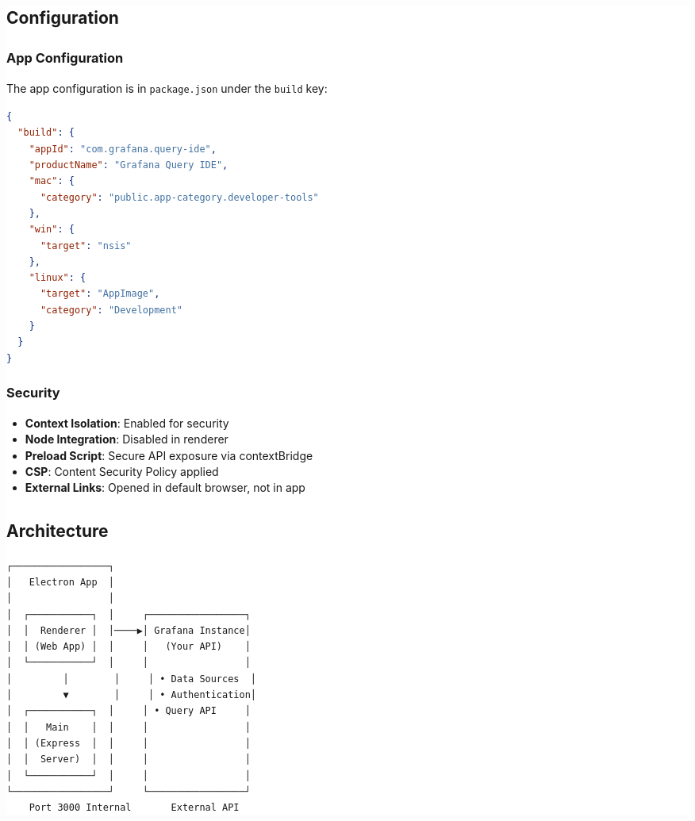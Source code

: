 ## Configuration

### App Configuration
The app configuration is in `package.json` under the `build` key:

```json
{
  "build": {
    "appId": "com.grafana.query-ide",
    "productName": "Grafana Query IDE",
    "mac": {
      "category": "public.app-category.developer-tools"
    },
    "win": {
      "target": "nsis"
    },
    "linux": {
      "target": "AppImage",
      "category": "Development"
    }
  }
}
```

### Security
- **Context Isolation**: Enabled for security
- **Node Integration**: Disabled in renderer
- **Preload Script**: Secure API exposure via contextBridge
- **CSP**: Content Security Policy applied
- **External Links**: Opened in default browser, not in app

## Architecture

```
┌─────────────────┐
│   Electron App  │
│                 │
│  ┌───────────┐  │     ┌─────────────────┐
│  │  Renderer │  │────▶│ Grafana Instance│
│  │ (Web App) │  │     │   (Your API)    │
│  └───────────┘  │     │                 │
│         │        │     │ • Data Sources  │
│         ▼        │     │ • Authentication│
│  ┌───────────┐  │     │ • Query API     │
│  │   Main    │  │     │                 │
│  │ (Express  │  │     │                 │
│  │  Server)  │  │     │                 │
│  └───────────┘  │     │                 │
└─────────────────┘     └─────────────────┘
    Port 3000 Internal       External API
```
